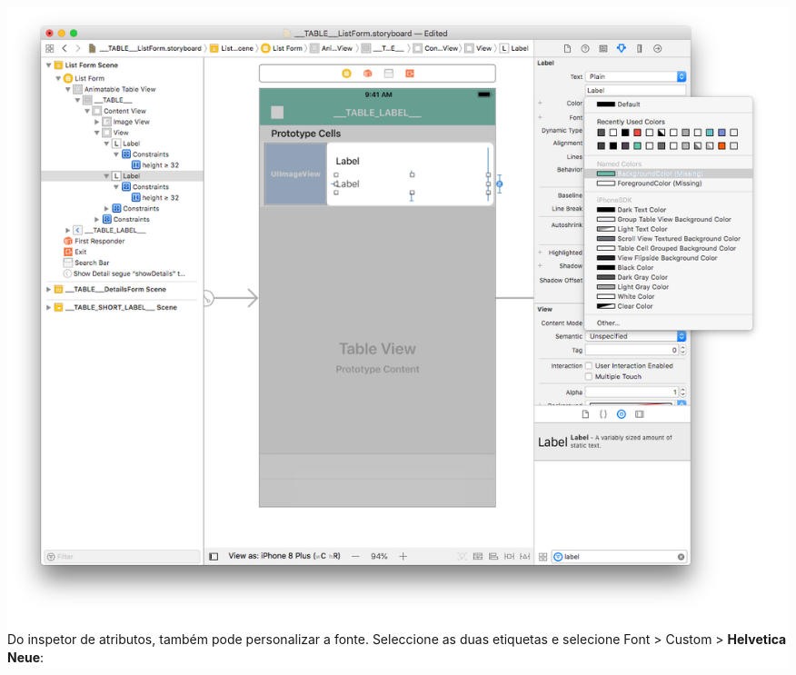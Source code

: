 ![Label color background color](img/label-color-background-color.png)

Do inspetor de atributos, também pode personalizar a fonte. Seleccione as duas etiquetas e selecione Font > Custom > **Helvetica Neue**:
